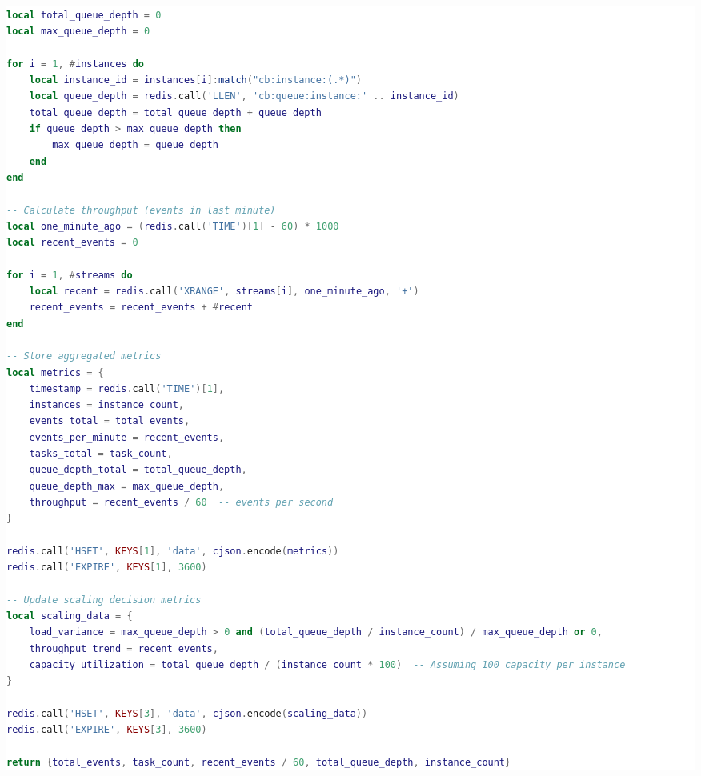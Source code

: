 ```lua
local total_queue_depth = 0
local max_queue_depth = 0

for i = 1, #instances do
    local instance_id = instances[i]:match("cb:instance:(.*)")
    local queue_depth = redis.call('LLEN', 'cb:queue:instance:' .. instance_id)
    total_queue_depth = total_queue_depth + queue_depth
    if queue_depth > max_queue_depth then
        max_queue_depth = queue_depth
    end
end

-- Calculate throughput (events in last minute)
local one_minute_ago = (redis.call('TIME')[1] - 60) * 1000
local recent_events = 0

for i = 1, #streams do
    local recent = redis.call('XRANGE', streams[i], one_minute_ago, '+')
    recent_events = recent_events + #recent
end

-- Store aggregated metrics
local metrics = {
    timestamp = redis.call('TIME')[1],
    instances = instance_count,
    events_total = total_events,
    events_per_minute = recent_events,
    tasks_total = task_count,
    queue_depth_total = total_queue_depth,
    queue_depth_max = max_queue_depth,
    throughput = recent_events / 60  -- events per second
}

redis.call('HSET', KEYS[1], 'data', cjson.encode(metrics))
redis.call('EXPIRE', KEYS[1], 3600)

-- Update scaling decision metrics
local scaling_data = {
    load_variance = max_queue_depth > 0 and (total_queue_depth / instance_count) / max_queue_depth or 0,
    throughput_trend = recent_events,
    capacity_utilization = total_queue_depth / (instance_count * 100)  -- Assuming 100 capacity per instance
}

redis.call('HSET', KEYS[3], 'data', cjson.encode(scaling_data))
redis.call('EXPIRE', KEYS[3], 3600)

return {total_events, task_count, recent_events / 60, total_queue_depth, instance_count}
```
